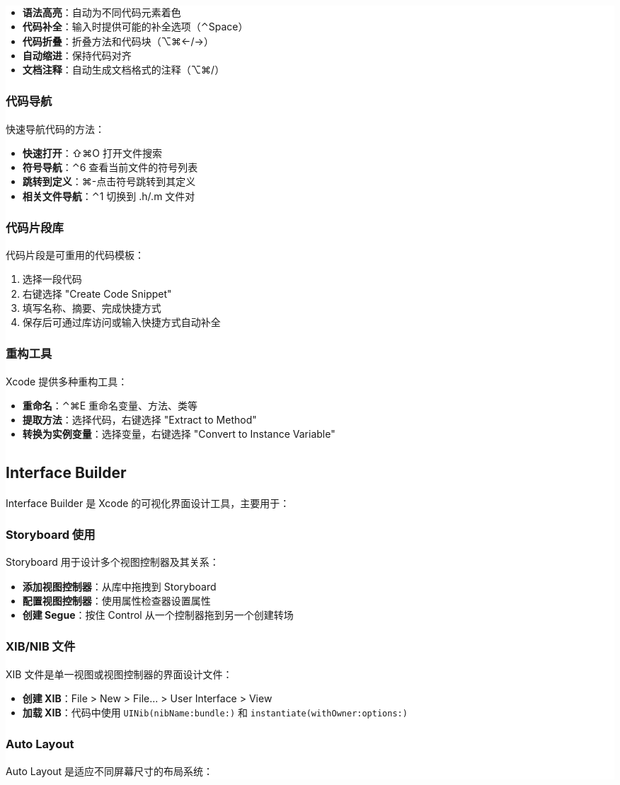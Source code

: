 - **语法高亮**：自动为不同代码元素着色
- **代码补全**：输入时提供可能的补全选项（⌃Space）
- **代码折叠**：折叠方法和代码块（⌥⌘←/→）
- **自动缩进**：保持代码对齐
- **文档注释**：自动生成文档格式的注释（⌥⌘/）

### 代码导航

快速导航代码的方法：

- **快速打开**：⇧⌘O 打开文件搜索
- **符号导航**：⌃6 查看当前文件的符号列表
- **跳转到定义**：⌘-点击符号跳转到其定义
- **相关文件导航**：⌃1 切换到 .h/.m 文件对

### 代码片段库

代码片段是可重用的代码模板：

1. 选择一段代码
2. 右键选择 "Create Code Snippet"
3. 填写名称、摘要、完成快捷方式
4. 保存后可通过库访问或输入快捷方式自动补全

### 重构工具

Xcode 提供多种重构工具：

- **重命名**：⌃⌘E 重命名变量、方法、类等
- **提取方法**：选择代码，右键选择 "Extract to Method"
- **转换为实例变量**：选择变量，右键选择 "Convert to Instance Variable"

## Interface Builder

Interface Builder 是 Xcode 的可视化界面设计工具，主要用于：

### Storyboard 使用

Storyboard 用于设计多个视图控制器及其关系：

- **添加视图控制器**：从库中拖拽到 Storyboard
- **配置视图控制器**：使用属性检查器设置属性
- **创建 Segue**：按住 Control 从一个控制器拖到另一个创建转场

### XIB/NIB 文件

XIB 文件是单一视图或视图控制器的界面设计文件：

- **创建 XIB**：File > New > File... > User Interface > View
- **加载 XIB**：代码中使用 `UINib(nibName:bundle:)` 和 `instantiate(withOwner:options:)`

### Auto Layout

Auto Layout 是适应不同屏幕尺寸的布局系统：
